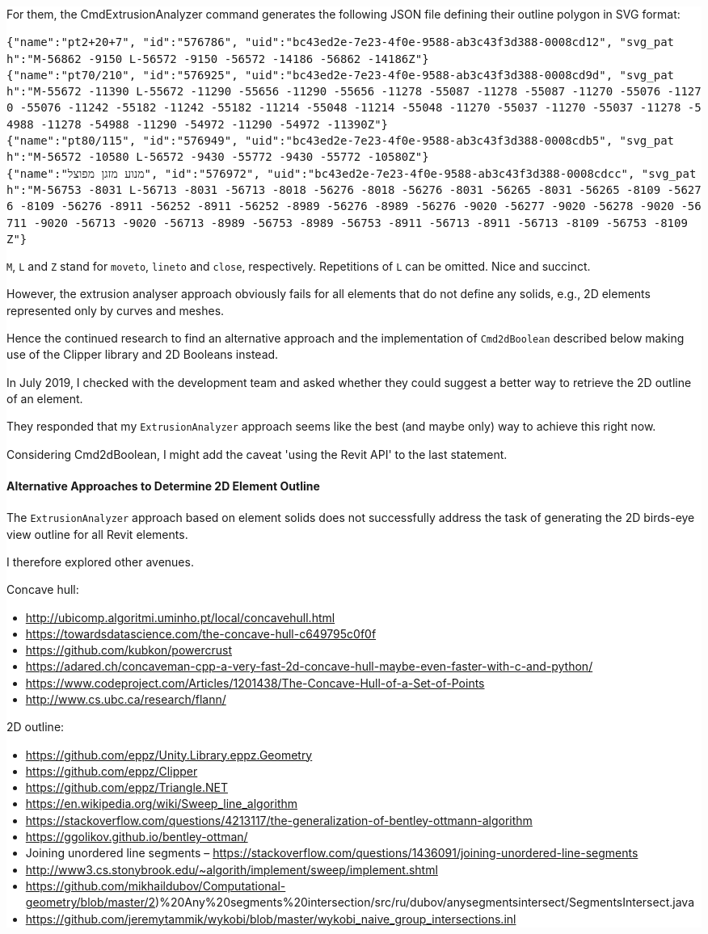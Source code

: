 For them, the CmdExtrusionAnalyzer command generates the following JSON file defining their outline polygon in SVG format:

<pre>
{"name":"pt2+20+7", "id":"576786", "uid":"bc43ed2e-7e23-4f0e-9588-ab3c43f3d388-0008cd12", "svg_path":"M-56862 -9150 L-56572 -9150 -56572 -14186 -56862 -14186Z"}
{"name":"pt70/210", "id":"576925", "uid":"bc43ed2e-7e23-4f0e-9588-ab3c43f3d388-0008cd9d", "svg_path":"M-55672 -11390 L-55672 -11290 -55656 -11290 -55656 -11278 -55087 -11278 -55087 -11270 -55076 -11270 -55076 -11242 -55182 -11242 -55182 -11214 -55048 -11214 -55048 -11270 -55037 -11270 -55037 -11278 -54988 -11278 -54988 -11290 -54972 -11290 -54972 -11390Z"}
{"name":"pt80/115", "id":"576949", "uid":"bc43ed2e-7e23-4f0e-9588-ab3c43f3d388-0008cdb5", "svg_path":"M-56572 -10580 L-56572 -9430 -55772 -9430 -55772 -10580Z"}
{"name":"מנוע מזגן מפוצל", "id":"576972", "uid":"bc43ed2e-7e23-4f0e-9588-ab3c43f3d388-0008cdcc", "svg_path":"M-56753 -8031 L-56713 -8031 -56713 -8018 -56276 -8018 -56276 -8031 -56265 -8031 -56265 -8109 -56276 -8109 -56276 -8911 -56252 -8911 -56252 -8989 -56276 -8989 -56276 -9020 -56277 -9020 -56278 -9020 -56711 -9020 -56713 -9020 -56713 -8989 -56753 -8989 -56753 -8911 -56713 -8911 -56713 -8109 -56753 -8109Z"}
</pre>

`M`, `L` and `Z` stand for `moveto`, `lineto` and `close`, respectively. Repetitions of `L` can be omitted. Nice and succinct.

However, the extrusion analyser approach obviously fails for all elements that do not define any solids, e.g., 2D elements represented only by curves and meshes.

Hence the continued research to find an alternative approach and the implementation of `Cmd2dBoolean` described below making use of the Clipper library and 2D Booleans instead.

In July 2019, I checked with the development team and asked whether they could suggest a better way to retrieve the 2D outline of an element.

They responded that my `ExtrusionAnalyzer` approach seems like the best (and maybe only) way to achieve this right now.

Considering Cmd2dBoolean, I might add the caveat 'using the Revit API' to the last statement.


#### <a name="4"></a>Alternative Approaches to Determine 2D Element Outline

The `ExtrusionAnalyzer` approach based on element solids does not successfully address the task of generating the 2D birds-eye view outline for all Revit elements.

I therefore explored other avenues.

Concave hull: 

- http://ubicomp.algoritmi.uminho.pt/local/concavehull.html
- https://towardsdatascience.com/the-concave-hull-c649795c0f0f
- https://github.com/kubkon/powercrust
- https://adared.ch/concaveman-cpp-a-very-fast-2d-concave-hull-maybe-even-faster-with-c-and-python/
- https://www.codeproject.com/Articles/1201438/The-Concave-Hull-of-a-Set-of-Points
- http://www.cs.ubc.ca/research/flann/
  
2D outline:

- https://github.com/eppz/Unity.Library.eppz.Geometry
- https://github.com/eppz/Clipper
- https://github.com/eppz/Triangle.NET
- https://en.wikipedia.org/wiki/Sweep_line_algorithm
- https://stackoverflow.com/questions/4213117/the-generalization-of-bentley-ottmann-algorithm
- https://ggolikov.github.io/bentley-ottman/
- Joining unordered line segments &ndash; https://stackoverflow.com/questions/1436091/joining-unordered-line-segments
- http://www3.cs.stonybrook.edu/~algorith/implement/sweep/implement.shtml
- https://github.com/mikhaildubov/Computational-geometry/blob/master/2)%20Any%20segments%20intersection/src/ru/dubov/anysegmentsintersect/SegmentsIntersect.java
- https://github.com/jeremytammik/wykobi/blob/master/wykobi_naive_group_intersections.inl
